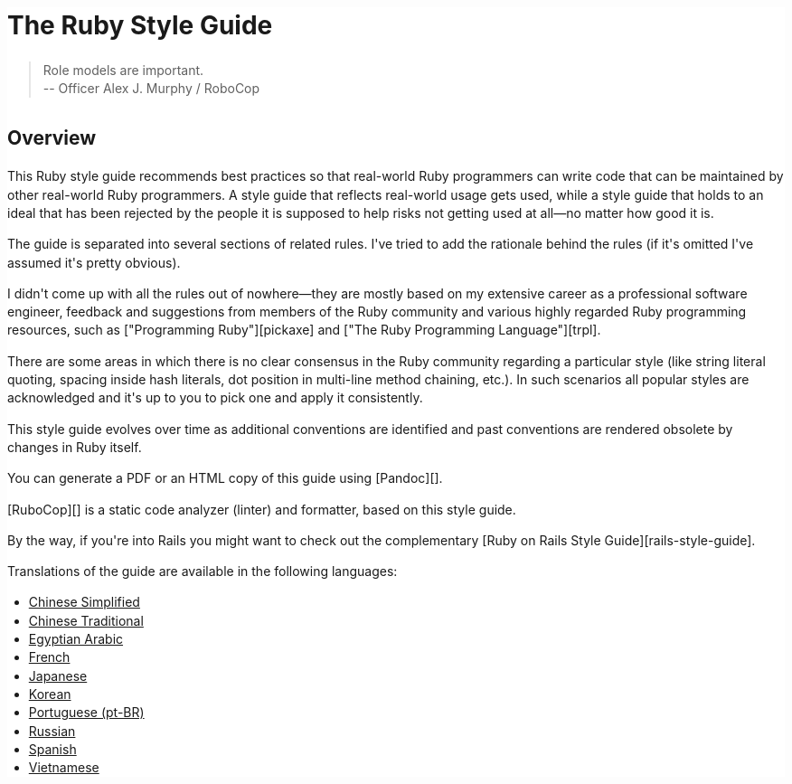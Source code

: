 # The Ruby Style Guide

> Role models are important. <br>
> -- Officer Alex J. Murphy / RoboCop

## Overview

This Ruby style guide recommends best practices so that real-world Ruby
programmers can write code that can be maintained by other real-world Ruby
programmers. A style guide that reflects real-world usage gets used, while a
style guide that holds to an ideal that has been rejected by the people it is
supposed to help risks not getting used at all&mdash;no matter how good it is.

The guide is separated into several sections of related rules. I've tried to add
the rationale behind the rules (if it's omitted I've assumed it's pretty
obvious).

I didn't come up with all the rules out of nowhere&mdash;they are mostly
based on my extensive career as a professional software engineer,
feedback and suggestions from members of the Ruby community and
various highly regarded Ruby programming resources, such as
["Programming Ruby"][pickaxe] and
["The Ruby Programming Language"][trpl].

There are some areas in which there is no clear consensus in the Ruby community
regarding a particular style (like string literal quoting, spacing inside hash
literals, dot position in multi-line method chaining, etc.). In such scenarios
all popular styles are acknowledged and it's up to you to pick one and apply it
consistently.

This style guide evolves over time as additional conventions are
identified and past conventions are rendered obsolete by changes in
Ruby itself.

You can generate a PDF or an HTML copy of this guide using
[Pandoc][].

[RuboCop][] is a static code analyzer (linter) and formatter, based on this
style guide.

By the way, if you're into Rails you might want to check out the complementary
[Ruby on Rails Style Guide][rails-style-guide].

Translations of the guide are available in the following languages:

  * [Chinese Simplified](https://github.com/JuanitoFatas/ruby-style-guide/blob/master/README-zhCN.md)
  * [Chinese Traditional](https://github.com/JuanitoFatas/ruby-style-guide/blob/master/README-zhTW.md)
  * [Egyptian Arabic](https://github.com/HassanTC/ruby-style-guide/blob/master/README-EgAr.md)
  * [French](https://github.com/gauthier-delacroix/ruby-style-guide/blob/master/README-frFR.md)
  * [Japanese](https://github.com/fortissimo1997/ruby-style-guide/blob/japanese/README.ja.md)
  * [Korean](https://github.com/dalzony/ruby-style-guide/blob/master/README-koKR.md)
  * [Portuguese (pt-BR)](https://github.com/rubensmabueno/ruby-style-guide/blob/master/README-PT-BR.md)
  * [Russian](https://github.com/arbox/ruby-style-guide/blob/master/README-ruRU.md)
  * [Spanish](https://github.com/alemohamad/ruby-style-guide/blob/master/README-esLA.md)
  * [Vietnamese](https://github.com/CQBinh/ruby-style-guide/blob/master/README-viVN.md)
